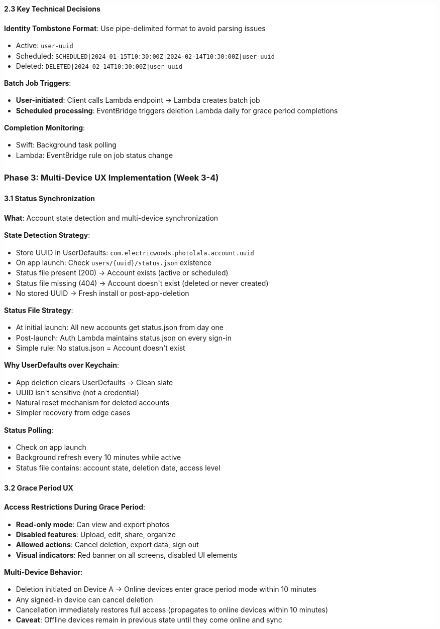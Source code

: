 #### 2.3 Key Technical Decisions

**Identity Tombstone Format**: Use pipe-delimited format to avoid parsing issues
- Active: `user-uuid`
- Scheduled: `SCHEDULED|2024-01-15T10:30:00Z|2024-02-14T10:30:00Z|user-uuid`
- Deleted: `DELETED|2024-02-14T10:30:00Z|user-uuid`

**Batch Job Triggers**:
- **User-initiated**: Client calls Lambda endpoint → Lambda creates batch job
- **Scheduled processing**: EventBridge triggers deletion Lambda daily for grace period completions

**Completion Monitoring**:
- Swift: Background task polling
- Lambda: EventBridge rule on job status change

### Phase 3: Multi-Device UX Implementation (Week 3-4)

#### 3.1 Status Synchronization

**What**: Account state detection and multi-device synchronization

**State Detection Strategy**:
- Store UUID in UserDefaults: `com.electricwoods.photolala.account.uuid`
- On app launch: Check `users/{uuid}/status.json` existence
- Status file present (200) → Account exists (active or scheduled)
- Status file missing (404) → Account doesn't exist (deleted or never created)
- No stored UUID → Fresh install or post-app-deletion

**Status File Strategy**:
- At initial launch: All new accounts get status.json from day one
- Post-launch: Auth Lambda maintains status.json on every sign-in
- Simple rule: No status.json = Account doesn't exist

**Why UserDefaults over Keychain**:
- App deletion clears UserDefaults → Clean slate
- UUID isn't sensitive (not a credential)
- Natural reset mechanism for deleted accounts
- Simpler recovery from edge cases

**Status Polling**:
- Check on app launch
- Background refresh every 10 minutes while active
- Status file contains: account state, deletion date, access level

#### 3.2 Grace Period UX

**Access Restrictions During Grace Period**:
- **Read-only mode**: Can view and export photos
- **Disabled features**: Upload, edit, share, organize
- **Allowed actions**: Cancel deletion, export data, sign out
- **Visual indicators**: Red banner on all screens, disabled UI elements

**Multi-Device Behavior**:
- Deletion initiated on Device A → Online devices enter grace period mode within 10 minutes
- Any signed-in device can cancel deletion
- Cancellation immediately restores full access (propagates to online devices within 10 minutes)
- **Caveat**: Offline devices remain in previous state until they come online and sync
